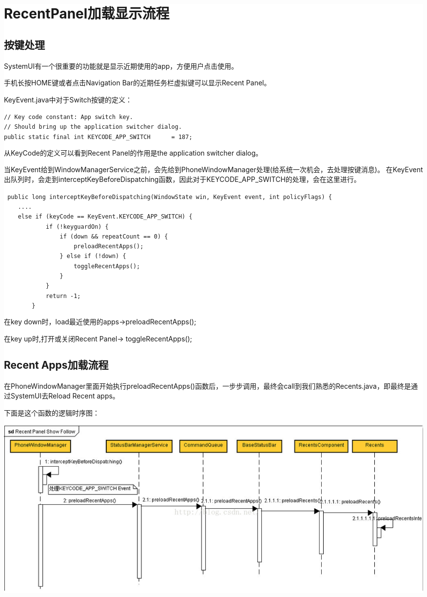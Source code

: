 

# RecentPanel加载显示流程

## 按键处理

SystemUI有一个很重要的功能就是显示近期使用的app，方便用户点击使用。

手机长按HOME键或者点击Navigation Bar的近期任务栏虚拟键可以显示Recent Panel。

KeyEvent.java中对于Switch按键的定义：

    // Key code constant: App switch key.
    // Should bring up the application switcher dialog.
    public static final int KEYCODE_APP_SWITCH      = 187;

从KeyCode的定义可以看到Recent Panel的作用是the application switcher dialog。

当KeyEvent给到WindowManagerService之前，会先给到PhoneWindowManager处理(给系统一次机会，去处理按键消息)。
在KeyEvent出队列时，会走到interceptKeyBeforeDispatching函数，因此对于KEYCODE_APP_SWITCH的处理，会在这里进行。

     public long interceptKeyBeforeDispatching(WindowState win, KeyEvent event, int policyFlags) {
        ....
        else if (keyCode == KeyEvent.KEYCODE_APP_SWITCH) {
                if (!keyguardOn) {
                    if (down && repeatCount == 0) {
                        preloadRecentApps();
                    } else if (!down) {
                        toggleRecentApps();
                    }
                }
                return -1;
            }

在key down时，load最近使用的apps->preloadRecentApps();

在key up时,打开或关闭Recent Panel-> toggleRecentApps();


## Recent Apps加载流程

在PhoneWindowManager里面开始执行preloadRecentApps()函数后，一步步调用，最终会call到我们熟悉的Recents.java，即最终是通过SystemUI去Reload Recent apps。

下面是这个函数的逻辑时序图：

![recent panel加载时序图](img/1_20160307153239689.jpg)

